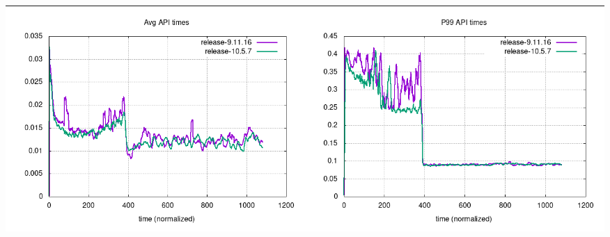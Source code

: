 | ![postgresql_bounded_0_avg-api-times](run1/graphs/postgresql_bounded_0_avg-api-times.png) | ![postgresql_bounded_0_p99-api-times](run1/graphs/postgresql_bounded_0_p99-api-times.png) |
| --- | ---|